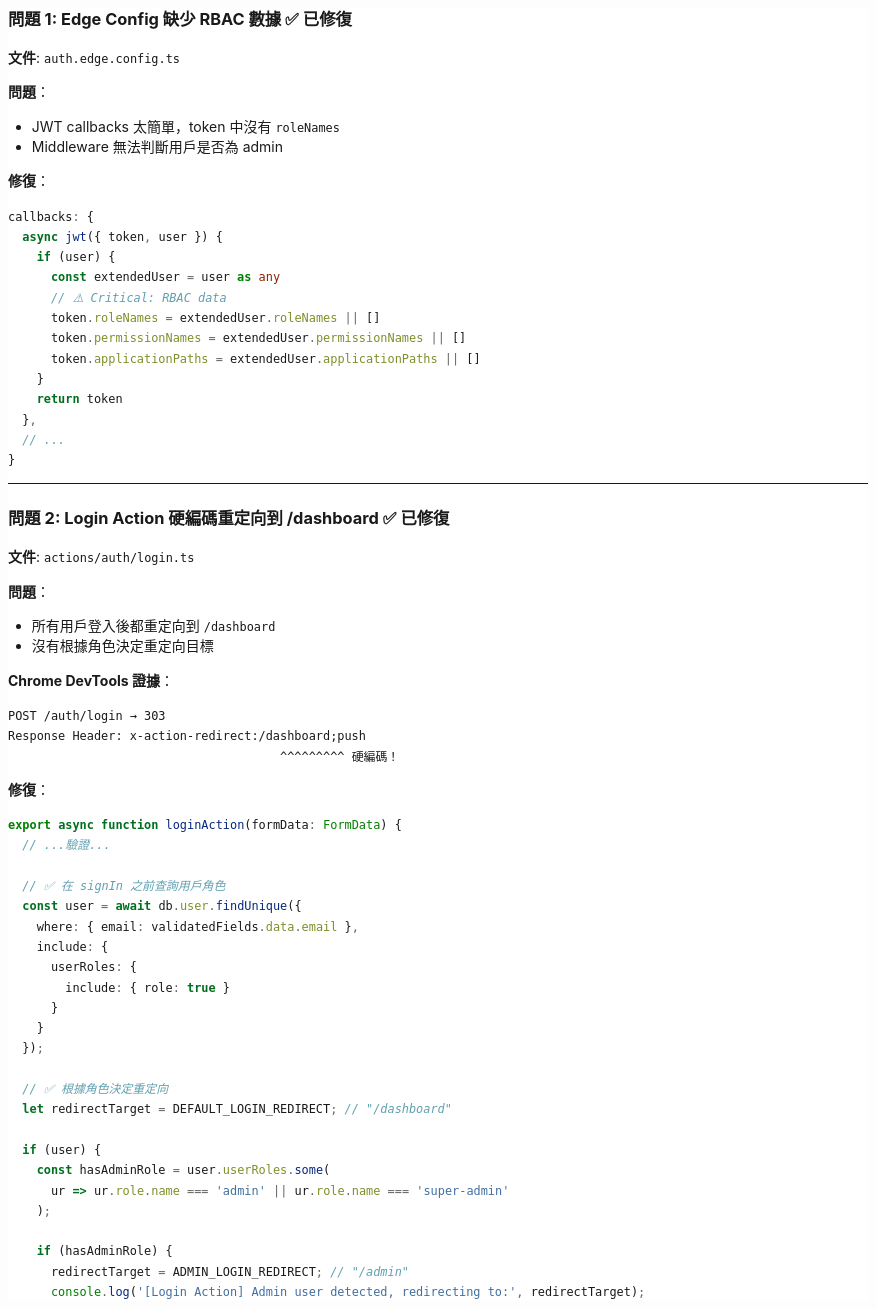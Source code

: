 ### 問題 1: Edge Config 缺少 RBAC 數據 ✅ 已修復
**文件**: `auth.edge.config.ts`

**問題**：
- JWT callbacks 太簡單，token 中沒有 `roleNames`
- Middleware 無法判斷用戶是否為 admin

**修復**：
```typescript
callbacks: {
  async jwt({ token, user }) {
    if (user) {
      const extendedUser = user as any
      // ⚠️ Critical: RBAC data
      token.roleNames = extendedUser.roleNames || []
      token.permissionNames = extendedUser.permissionNames || []
      token.applicationPaths = extendedUser.applicationPaths || []
    }
    return token
  },
  // ...
}
```

---

### 問題 2: Login Action 硬編碼重定向到 /dashboard ✅ 已修復
**文件**: `actions/auth/login.ts`

**問題**：
- 所有用戶登入後都重定向到 `/dashboard`
- 沒有根據角色決定重定向目標

**Chrome DevTools 證據**：
```http
POST /auth/login → 303
Response Header: x-action-redirect:/dashboard;push
                                      ^^^^^^^^^ 硬編碼！
```

**修復**：
```typescript
export async function loginAction(formData: FormData) {
  // ...驗證...

  // ✅ 在 signIn 之前查詢用戶角色
  const user = await db.user.findUnique({
    where: { email: validatedFields.data.email },
    include: {
      userRoles: {
        include: { role: true }
      }
    }
  });

  // ✅ 根據角色決定重定向
  let redirectTarget = DEFAULT_LOGIN_REDIRECT; // "/dashboard"
  
  if (user) {
    const hasAdminRole = user.userRoles.some(
      ur => ur.role.name === 'admin' || ur.role.name === 'super-admin'
    );
    
    if (hasAdminRole) {
      redirectTarget = ADMIN_LOGIN_REDIRECT; // "/admin"
      console.log('[Login Action] Admin user detected, redirecting to:', redirectTarget);
```